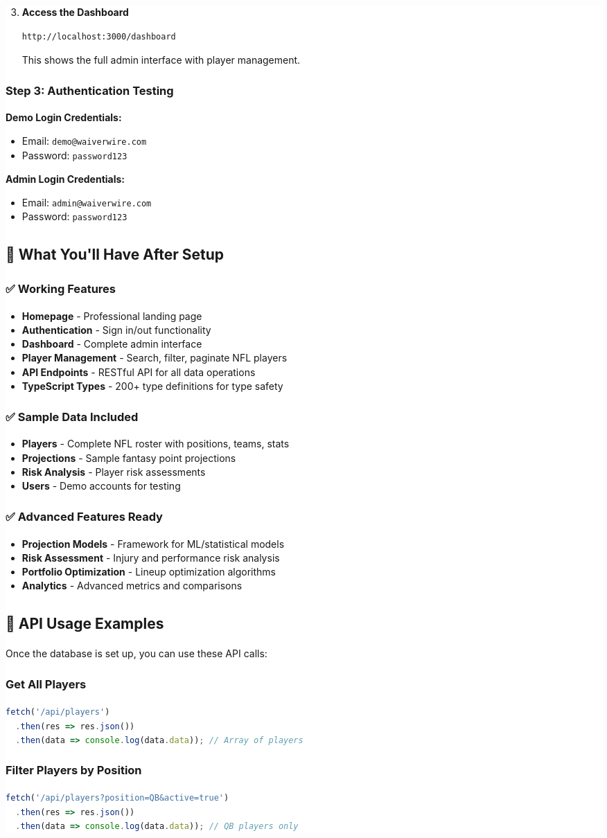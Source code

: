 3. **Access the Dashboard**
   ```
   http://localhost:3000/dashboard
   ```
   This shows the full admin interface with player management.

### Step 3: Authentication Testing

**Demo Login Credentials:**
- Email: `demo@waiverwire.com`
- Password: `password123`

**Admin Login Credentials:**
- Email: `admin@waiverwire.com`  
- Password: `password123`

## 🎉 What You'll Have After Setup

### ✅ **Working Features**
- **Homepage** - Professional landing page
- **Authentication** - Sign in/out functionality
- **Dashboard** - Complete admin interface
- **Player Management** - Search, filter, paginate NFL players
- **API Endpoints** - RESTful API for all data operations
- **TypeScript Types** - 200+ type definitions for type safety

### ✅ **Sample Data Included**
- **Players** - Complete NFL roster with positions, teams, stats
- **Projections** - Sample fantasy point projections
- **Risk Analysis** - Player risk assessments
- **Users** - Demo accounts for testing

### ✅ **Advanced Features Ready**
- **Projection Models** - Framework for ML/statistical models
- **Risk Assessment** - Injury and performance risk analysis
- **Portfolio Optimization** - Lineup optimization algorithms
- **Analytics** - Advanced metrics and comparisons

## 🔧 API Usage Examples

Once the database is set up, you can use these API calls:

### Get All Players
```javascript
fetch('/api/players')
  .then(res => res.json())
  .then(data => console.log(data.data)); // Array of players
```

### Filter Players by Position
```javascript
fetch('/api/players?position=QB&active=true')
  .then(res => res.json())
  .then(data => console.log(data.data)); // QB players only
```
